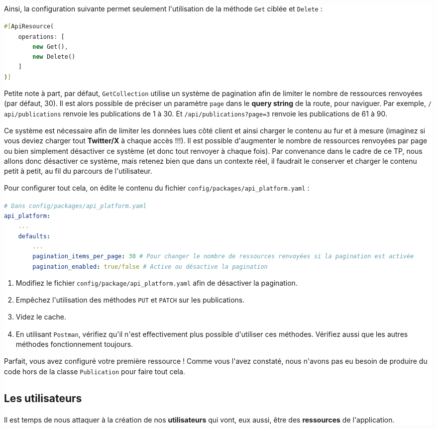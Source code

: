 Ainsi, la configuration suivante permet seulement l'utilisation de la méthode `Get` ciblée et `Delete` :

```php
#[ApiResource(
    operations: [
        new Get(),
        new Delete()
    ]
)]
```

Petite note à part, par défaut, `GetCollection` utilise un système de pagination afin de limiter le nombre de ressources renvoyées (par défaut, 30). Il est alors possible de préciser un paramètre `page` dans le **query string** de la route, pour naviguer. Par exemple, `/api/publications` renvoie les publications de 1 à 30. Et `/api/publications?page=3` renvoie les publications de 61 à 90.

Ce système est nécessaire afin de limiter les données lues côté client et ainsi charger le contenu au fur et à mesure (imaginez si vous deviez charger tout **Twitter/X** à chaque accès !!!). Il est possible d'augmenter le nombre de ressources renvoyées par page ou bien simplement désactiver ce système (et donc tout renvoyer à chaque fois). Par convenance dans le cadre de ce TP, nous allons donc désactiver ce système, mais retenez bien que dans un contexte réel, il faudrait le conserver et charger le contenu petit à petit, au fil du parcours de l'utilisateur.

Pour configurer tout cela, on édite le contenu du fichier `config/packages/api_platform.yaml` :

```yaml
# Dans config/packages/api_platform.yaml
api_platform:
    ...
    defaults:
        ...
        pagination_items_per_page: 30 # Pour changer le nombre de ressources renvoyées si la pagination est activée
        pagination_enabled: true/false # Active ou désactive la pagination
```

<div class="exercise">

1. Modifiez le fichier `config/package/api_platform.yaml` afin de désactiver la pagination.

2. Empêchez l'utilisation des méthodes `PUT` et `PATCH` sur les publications.

3. Videz le cache.

4. En utilisant `Postman`, vérifiez qu'il n'est effectivement plus possible d'utiliser ces méthodes. Vérifiez aussi que les autres méthodes fonctionnement toujours.

</div>

Parfait, vous avez configuré votre première ressource ! Comme vous l'avez constaté, nous n'avons pas eu besoin de produire du code hors de la classe `Publication` pour faire tout cela.

## Les utilisateurs

Il est temps de nous attaquer à la création de nos **utilisateurs** qui vont, eux aussi, être des **ressources** de l'application.
